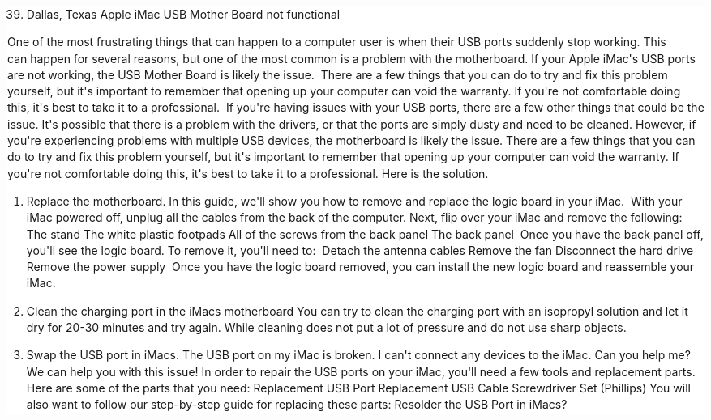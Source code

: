 































39. Dallas, Texas Apple iMac USB Mother Board not functional



One of the most frustrating things that can happen to a computer user is when their USB ports suddenly stop working. This can happen for several reasons, but one of the most common is a problem with the motherboard. If your Apple iMac's USB ports are not working, the USB Mother Board is likely the issue.  There are a few things that you can do to try and fix this problem yourself, but it's important to remember that opening up your computer can void the warranty. If you're not comfortable doing this, it's best to take it to a professional.  If you're having issues with your USB ports, there are a few other things that could be the issue. It's possible that there is a problem with the drivers, or that the ports are simply dusty and need to be cleaned. However, if you're experiencing problems with multiple USB devices, the motherboard is likely the issue.
There are a few things that you can do to try and fix this problem yourself, but it's important to remember that opening up your computer can void the warranty. If you're not comfortable doing this, it's best to take it to a professional.
Here is the solution.
1. Replace the motherboard.
In this guide, we'll show you how to remove and replace the logic board in your iMac.  With your iMac powered off, unplug all the cables from the back of the computer. Next, flip over your iMac and remove the following:  The stand The white plastic footpads All of the screws from the back panel The back panel  Once you have the back panel off, you'll see the logic board. To remove it, you'll need to:  Detach the antenna cables Remove the fan Disconnect the hard drive Remove the power supply  Once you have the logic board removed, you can install the new logic board and reassemble your iMac.

2. Clean the charging port in the iMacs motherboard
You can try to clean the charging port with an isopropyl solution and let it dry for 20-30 minutes and try again. While cleaning does not put a lot of pressure and do not use sharp objects.

3. Swap the USB port in iMacs.
The USB port on my iMac is broken. I can't connect any devices to the iMac. Can you help me? We can help you with this issue! In order to repair the USB ports on your iMac, you'll need a few tools and replacement parts. Here are some of the parts that you need: Replacement USB Port Replacement USB Cable Screwdriver Set (Phillips) You will also want to follow our step-by-step guide for replacing these parts:
Resolder the USB Port in iMacs?